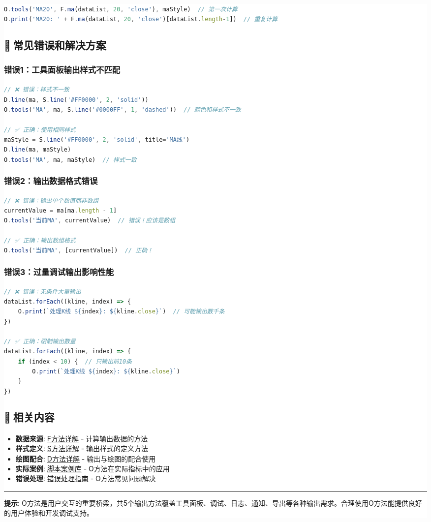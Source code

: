 ```javascript
O.tools('MA20', F.ma(dataList, 20, 'close'), maStyle)  // 第一次计算
O.print('MA20: ' + F.ma(dataList, 20, 'close')[dataList.length-1])  // 重复计算
```

## 🚨 常见错误和解决方案

### 错误1：工具面板输出样式不匹配
```javascript
// ❌ 错误：样式不一致
D.line(ma, S.line('#FF0000', 2, 'solid'))
O.tools('MA', ma, S.line('#0000FF', 1, 'dashed'))  // 颜色和样式不一致

// ✅ 正确：使用相同样式
maStyle = S.line('#FF0000', 2, 'solid', title='MA线')
D.line(ma, maStyle)
O.tools('MA', ma, maStyle)  // 样式一致
```

### 错误2：输出数据格式错误
```javascript
// ❌ 错误：输出单个数值而非数组
currentValue = ma[ma.length - 1]
O.tools('当前MA', currentValue)  // 错误！应该是数组

// ✅ 正确：输出数组格式
O.tools('当前MA', [currentValue])  // 正确！
```

### 错误3：过量调试输出影响性能
```javascript
// ❌ 错误：无条件大量输出
dataList.forEach((kline, index) => {
    O.print(`处理K线 ${index}: ${kline.close}`)  // 可能输出数千条
})

// ✅ 正确：限制输出数量
dataList.forEach((kline, index) => {
    if (index < 10) {  // 只输出前10条
        O.print(`处理K线 ${index}: ${kline.close}`)
    }
})
```

## 🔗 相关内容

- **数据来源**: [F方法详解](05-计算函数方法(F方法).md) - 计算输出数据的方法
- **样式定义**: [S方法详解](04-样式设置方法(S方法).md) - 输出样式的定义方法
- **绘图配合**: [D方法详解](06-绘图输出方法(D方法).md) - 输出与绘图的配合使用
- **实际案例**: [脚本案例库](09-完整脚本案例库.md) - O方法在实际指标中的应用
- **错误处理**: [错误处理指南](10-错误处理和调试指南.md) - O方法常见问题解决

---
**提示**: O方法是用户交互的重要桥梁，共5个输出方法覆盖工具面板、调试、日志、通知、导出等各种输出需求。合理使用O方法能提供良好的用户体验和开发调试支持。